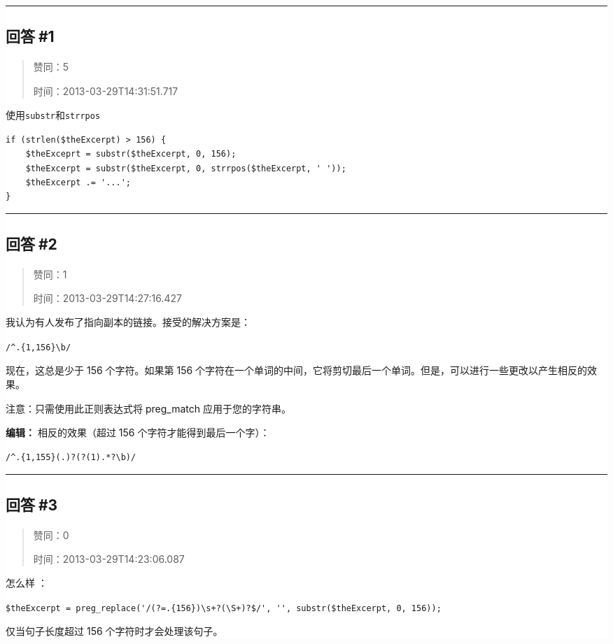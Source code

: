 * * *

## 回答 #1

> 赞同：5
> 
> 时间：2013-03-29T14:31:51.717

使用`substr`和`strrpos`

```
if (strlen($theExcerpt) > 156) {
    $theExceprt = substr($theExcerpt, 0, 156);
    $theExcerpt = substr($theExcerpt, 0, strrpos($theExcerpt, ' '));        
    $theExcerpt .= '...';
} 
```

* * *

## 回答 #2

> 赞同：1
> 
> 时间：2013-03-29T14:27:16.427

我认为有人发布了指向副本的链接。接受的解决方案是：

```
/^.{1,156}\b/ 
```

现在，这总是少于 156 个字符。如果第 156 个字符在一个单词的中间，它将剪切最后一个单词。但是，可以进行一些更改以产生相反的效果。

注意：只需使用此正则表达式将 preg_match 应用于您的字符串。

**编辑：**
相反的效果（超过 156 个字符才能得到最后一个字）：

```
/^.{1,155}(.)?(?(1).*?\b)/ 
```

* * *

## 回答 #3

> 赞同：0
> 
> 时间：2013-03-29T14:23:06.087

怎么样 ：

```
$theExcerpt = preg_replace('/(?=.{156})\s+?(\S+)?$/', '', substr($theExcerpt, 0, 156)); 
```

仅当句子长度超过 156 个字符时才会处理该句子。
